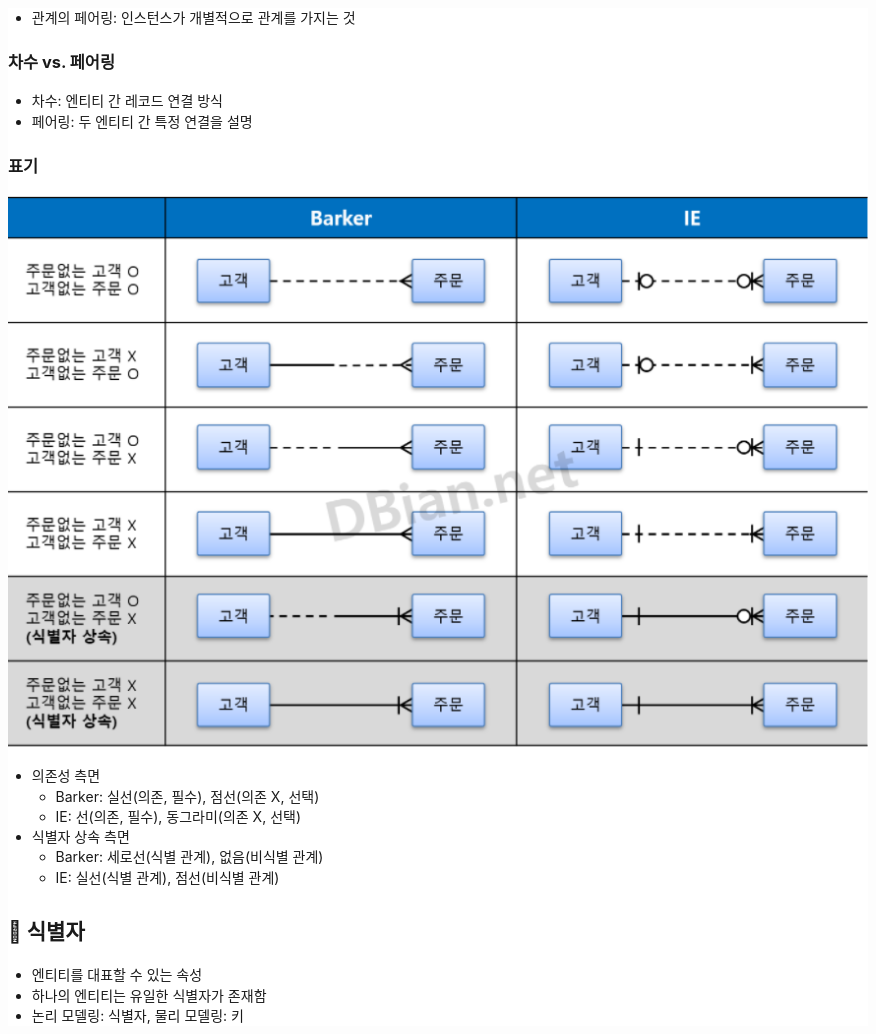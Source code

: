 -   관계의 페어링: 인스턴스가 개별적으로 관계를 가지는 것

### 차수 vs. 페어링

-   차수: 엔티티 간 레코드 연결 방식
-   페어링: 두 엔티티 간 특정 연결을 설명

### 표기

![relation](assets/img/sqld/relation.png)

-   의존성 측면
    -   Barker: 실선(의존, 필수), 점선(의존 X, 선택)
    -   IE: 선(의존, 필수), 동그라미(의존 X, 선택)
-   식별자 상속 측면
    -   Barker: 세로선(식별 관계), 없음(비식별 관계)
    -   IE: 실선(식별 관계), 점선(비식별 관계)

## 📌 식별자

-   엔티티를 대표할 수 있는 속성
-   하나의 엔티티는 유일한 식별자가 존재함
-   논리 모델링: 식별자, 물리 모델링: 키
